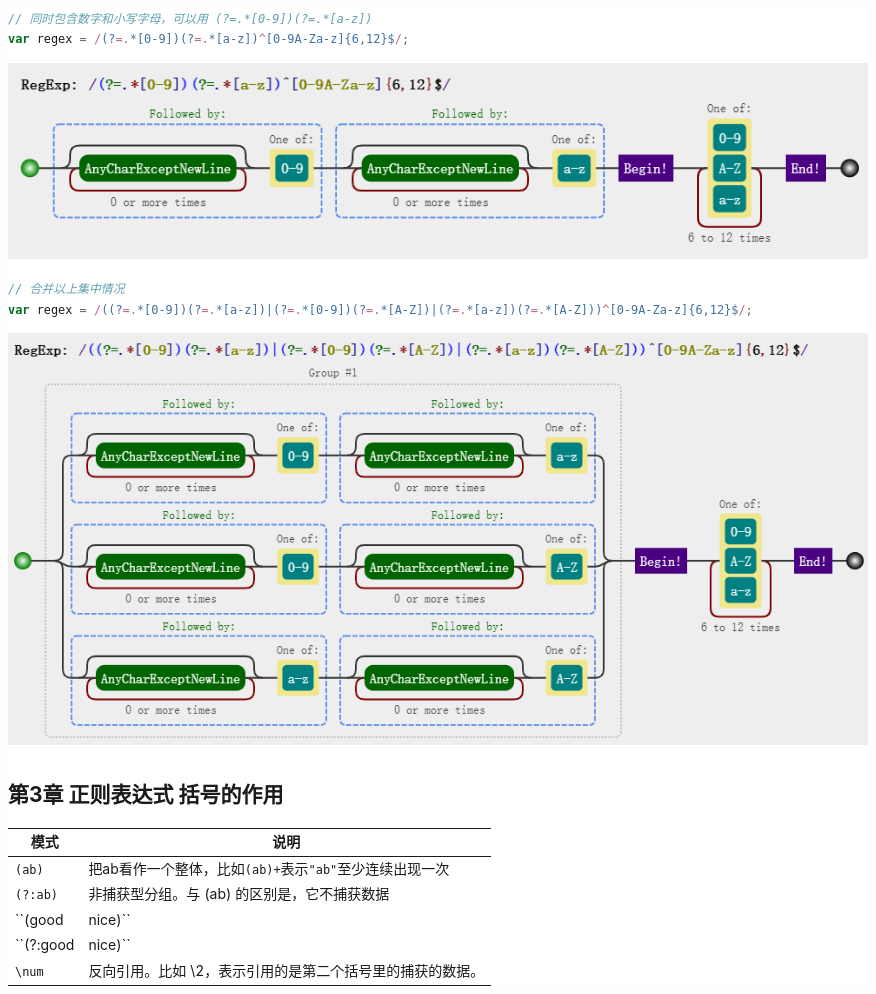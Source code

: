 ```javascript
// 同时包含数字和小写字母，可以用 (?=.*[0-9])(?=.*[a-z]) 
var regex = /(?=.*[0-9])(?=.*[a-z])^[0-9A-Za-z]{6,12}$/;
```

![image-20210806155447144](img/image-20210806155447144.png)

```javascript
// 合并以上集中情况
var regex = /((?=.*[0-9])(?=.*[a-z])|(?=.*[0-9])(?=.*[A-Z])|(?=.*[a-z])(?=.*[A-Z]))^[0-9A-Za-z]{6,12}$/;
```

![image-20210806160255546](img/image-20210806160255546.png)





## 第3章 正则表达式  括号的作用

| 模式              | 说明                                                        |
| ----------------- | ----------------------------------------------------------- |
| ``(ab)``          | 把ab看作一个整体，比如``(ab)+``表示``"ab"``至少连续出现一次 |
| ``(?:ab)``        | 非捕获型分组。与 (ab) 的区别是，它不捕获数据                |
| ``(good|nice)``   | 匹配``"good"``或``"nice"``                                  |
| ``(?:good|nice)`` | 非捕获型分支结构。与 (good\|nice) 的区别是，它不捕获数据。  |
| ``\num``          | 反向引用。比如 \2，表示引用的是第二个括号里的捕获的数据。   |

